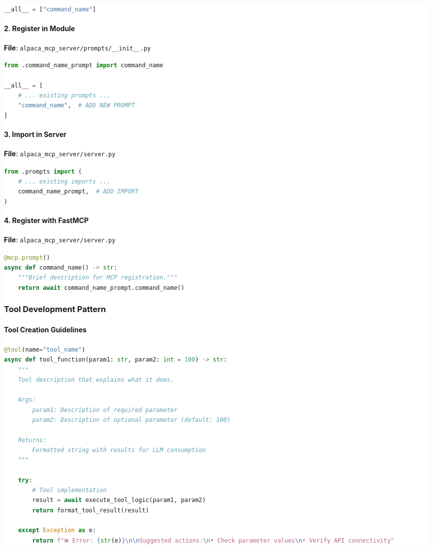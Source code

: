 ```python
__all__ = ["command_name"]
```

#### 2. Register in Module
**File**: `alpaca_mcp_server/prompts/__init__.py`

```python
from .command_name_prompt import command_name

__all__ = [
    # ... existing prompts ...
    "command_name",  # ADD NEW PROMPT
]
```

#### 3. Import in Server
**File**: `alpaca_mcp_server/server.py`

```python
from .prompts import (
    # ... existing imports ...
    command_name_prompt,  # ADD IMPORT
)
```

#### 4. Register with FastMCP
**File**: `alpaca_mcp_server/server.py`

```python
@mcp.prompt()
async def command_name() -> str:
    """Brief description for MCP registration."""
    return await command_name_prompt.command_name()
```

### Tool Development Pattern

#### Tool Creation Guidelines
```python
@tool(name="tool_name")
async def tool_function(param1: str, param2: int = 100) -> str:
    """
    Tool description that explains what it does.
    
    Args:
        param1: Description of required parameter
        param2: Description of optional parameter (default: 100)
    
    Returns:
        Formatted string with results for LLM consumption
    """
    
    try:
        # Tool implementation
        result = await execute_tool_logic(param1, param2)
        return format_tool_result(result)
        
    except Exception as e:
        return f"❌ Error: {str(e)}\n\nSuggested actions:\n• Check parameter values\n• Verify API connectivity"
```
